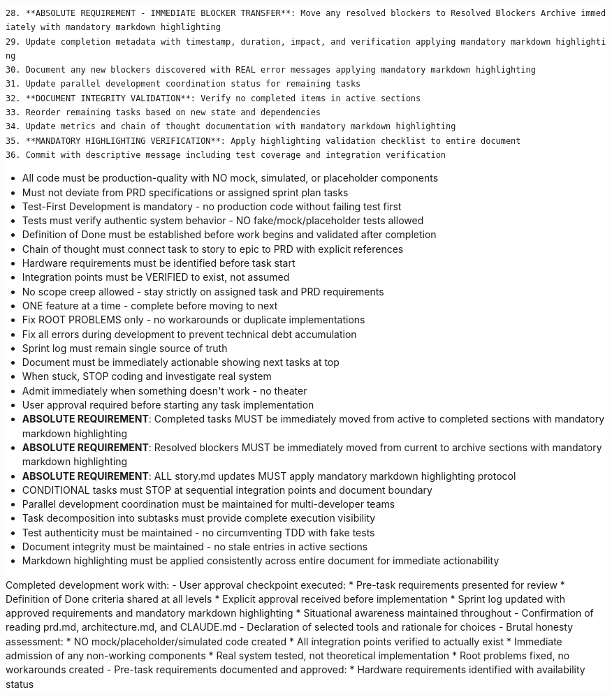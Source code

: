     28. **ABSOLUTE REQUIREMENT - IMMEDIATE BLOCKER TRANSFER**: Move any resolved blockers to Resolved Blockers Archive immediately with mandatory markdown highlighting
    29. Update completion metadata with timestamp, duration, impact, and verification applying mandatory markdown highlighting
    30. Document any new blockers discovered with REAL error messages applying mandatory markdown highlighting
    31. Update parallel development coordination status for remaining tasks
    32. **DOCUMENT INTEGRITY VALIDATION**: Verify no completed items in active sections
    33. Reorder remaining tasks based on new state and dependencies
    34. Update metrics and chain of thought documentation with mandatory markdown highlighting
    35. **MANDATORY HIGHLIGHTING VERIFICATION**: Apply highlighting validation checklist to entire document
    36. Commit with descriptive message including test coverage and integration verification
  
  - All code must be production-quality with NO mock, simulated, or placeholder components
  - Must not deviate from PRD specifications or assigned sprint plan tasks
  - Test-First Development is mandatory - no production code without failing test first
  - Tests must verify authentic system behavior - NO fake/mock/placeholder tests allowed
  - Definition of Done must be established before work begins and validated after completion
  - Chain of thought must connect task to story to epic to PRD with explicit references
  - Hardware requirements must be identified before task start
  - Integration points must be VERIFIED to exist, not assumed
  - No scope creep allowed - stay strictly on assigned task and PRD requirements
  - ONE feature at a time - complete before moving to next
  - Fix ROOT PROBLEMS only - no workarounds or duplicate implementations
  - Fix all errors during development to prevent technical debt accumulation
  - Sprint log must remain single source of truth
  - Document must be immediately actionable showing next tasks at top
  - When stuck, STOP coding and investigate real system
  - Admit immediately when something doesn't work - no theater
  - User approval required before starting any task implementation
  - **ABSOLUTE REQUIREMENT**: Completed tasks MUST be immediately moved from active to completed sections with mandatory markdown highlighting
  - **ABSOLUTE REQUIREMENT**: Resolved blockers MUST be immediately moved from current to archive sections with mandatory markdown highlighting
  - **ABSOLUTE REQUIREMENT**: ALL story.md updates MUST apply mandatory markdown highlighting protocol
  - CONDITIONAL tasks must STOP at sequential integration points and document boundary
  - Parallel development coordination must be maintained for multi-developer teams
  - Task decomposition into subtasks must provide complete execution visibility
  - Test authenticity must be maintained - no circumventing TDD with fake tests
  - Document integrity must be maintained - no stale entries in active sections
  - Markdown highlighting must be applied consistently across entire document for immediate actionability
</constraints>

<answer>
  Completed development work with:
  - User approval checkpoint executed:
    * Pre-task requirements presented for review
    * Definition of Done criteria shared at all levels
    * Explicit approval received before implementation
    * Sprint log updated with approved requirements and mandatory markdown highlighting
    * Situational awareness maintained throughout
  - Confirmation of reading prd.md, architecture.md, and CLAUDE.md
  - Declaration of selected tools and rationale for choices
  - Brutal honesty assessment:
    * NO mock/placeholder/simulated code created
    * All integration points verified to actually exist
    * Immediate admission of any non-working components
    * Real system tested, not theoretical implementation
    * Root problems fixed, no workarounds created
  - Pre-task requirements documented and approved:
    * Hardware requirements identified with availability status